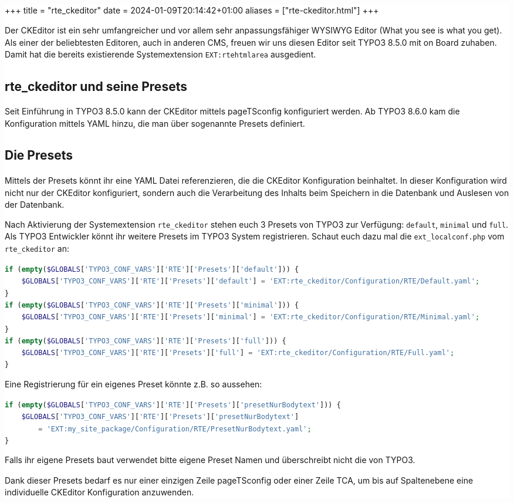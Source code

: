 +++
title = "rte_ckeditor"
date = 2024-01-09T20:14:42+01:00
aliases = ["rte-ckeditor.html"]
+++

Der CKEditor ist ein sehr umfangreicher und vor allem sehr anpassungsfähiger WYSIWYG Editor (What you see is what you get). Als einer der beliebtesten Editoren, auch in anderen CMS, freuen wir uns diesen Editor seit TYPO3 8.5.0 mit on Board zuhaben. Damit hat die bereits existierende Systemextension `EXT:rtehtmlarea` ausgedient.

## rte_ckeditor und seine Presets

Seit Einführung in TYPO3 8.5.0 kann der CKEditor mittels pageTSconfig konfiguriert werden. Ab TYPO3 8.6.0 kam die Konfiguration mittels YAML hinzu, die man über sogenannte Presets definiert.

## Die Presets

Mittels der Presets könnt ihr eine YAML Datei referenzieren, die die CKEditor Konfiguration beinhaltet. In dieser Konfiguration wird nicht nur der CKEditor konfiguriert, sondern auch die Verarbeitung des Inhalts beim Speichern in die Datenbank und Auslesen von der Datenbank.

Nach Aktivierung der Systemextension `rte_ckeditor` stehen euch 3 Presets von TYPO3 zur Verfügung: `default`, `minimal` und `full`. Als TYPO3 Entwickler könnt ihr weitere Presets im TYPO3 System registrieren. Schaut euch dazu mal die `ext_localconf.php` vom `rte_ckeditor` an:

```php
if (empty($GLOBALS['TYPO3_CONF_VARS']['RTE']['Presets']['default'])) {
    $GLOBALS['TYPO3_CONF_VARS']['RTE']['Presets']['default'] = 'EXT:rte_ckeditor/Configuration/RTE/Default.yaml';
}
if (empty($GLOBALS['TYPO3_CONF_VARS']['RTE']['Presets']['minimal'])) {
    $GLOBALS['TYPO3_CONF_VARS']['RTE']['Presets']['minimal'] = 'EXT:rte_ckeditor/Configuration/RTE/Minimal.yaml';
}
if (empty($GLOBALS['TYPO3_CONF_VARS']['RTE']['Presets']['full'])) {
    $GLOBALS['TYPO3_CONF_VARS']['RTE']['Presets']['full'] = 'EXT:rte_ckeditor/Configuration/RTE/Full.yaml';
}
```

Eine Registrierung für ein eigenes Preset könnte z.B. so aussehen:

```php
if (empty($GLOBALS['TYPO3_CONF_VARS']['RTE']['Presets']['presetNurBodytext'])) {
    $GLOBALS['TYPO3_CONF_VARS']['RTE']['Presets']['presetNurBodytext'] 
        = 'EXT:my_site_package/Configuration/RTE/PresetNurBodytext.yaml';
}
```

Falls ihr eigene Presets baut verwendet bitte eigene Preset Namen und überschreibt nicht die von TYPO3.

Dank dieser Presets bedarf es nur einer einzigen Zeile pageTSconfig oder einer Zeile TCA, um bis auf Spaltenebene eine individuelle CKEditor Konfiguration anzuwenden.
